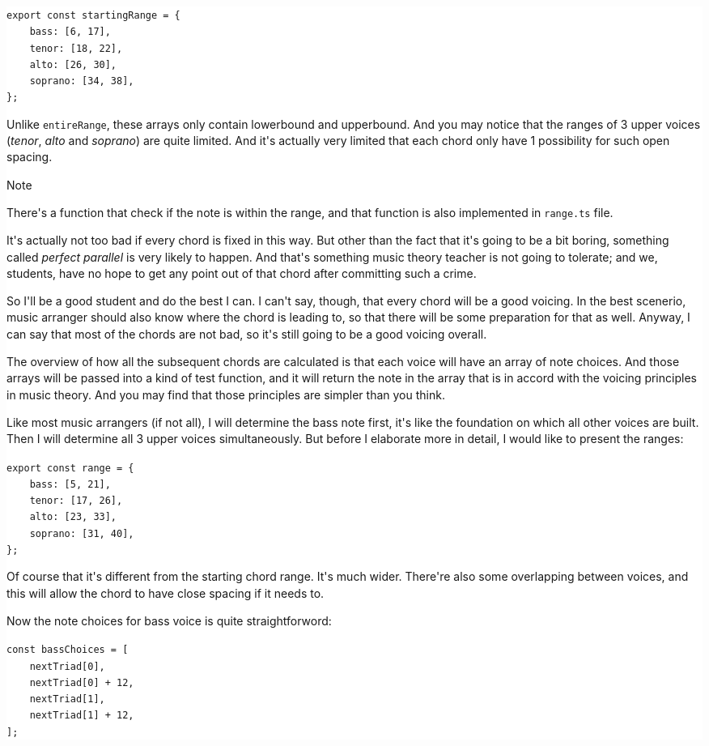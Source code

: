 ```
export const startingRange = {
    bass: [6, 17],
    tenor: [18, 22],
    alto: [26, 30],
    soprano: [34, 38],
};
```

Unlike `entireRange`, these arrays only contain lowerbound and upperbound. And you may notice that the ranges of 3 upper voices (_tenor_, _alto_ and _soprano_) are quite limited. And it's actually very limited that each chord only have 1 possibility for such open spacing.

> [!NOTE]
> There's a function that check if the note is within the range, and that function is also implemented in `range.ts` file.

It's actually not too bad if every chord is fixed in this way. But other than the fact that it's going to be a bit boring, something called _perfect parallel_ is very likely to happen. And that's something music theory teacher is not going to tolerate; and we, students, have no hope to get any point out of that chord after committing such a crime.

So I'll be a good student and do the best I can. I can't say, though, that every chord will be a good voicing. In the best scenerio, music arranger should also know where the chord is leading to, so that there will be some preparation for that as well. Anyway, I can say that most of the chords are not bad, so it's still going to be a good voicing overall.

The overview of how all the subsequent chords are calculated is that each voice will have an array of note choices. And those arrays will be passed into a kind of test function, and it will return the note in the array that is in accord with the voicing principles in music theory. And you may find that those principles are simpler than you think.

Like most music arrangers (if not all), I will determine the bass note first, it's like the foundation on which all other voices are built. Then I will determine all 3 upper voices simultaneously. But before I elaborate more in detail, I would like to present the ranges:

```
export const range = {
    bass: [5, 21],
    tenor: [17, 26],
    alto: [23, 33],
    soprano: [31, 40],
};
```

Of course that it's different from the starting chord range. It's much wider. There're also some overlapping between voices, and this will allow the chord to have close spacing if it needs to.

Now the note choices for bass voice is quite straightforword:

```
const bassChoices = [
    nextTriad[0],
    nextTriad[0] + 12,
    nextTriad[1],
    nextTriad[1] + 12,
];
```
